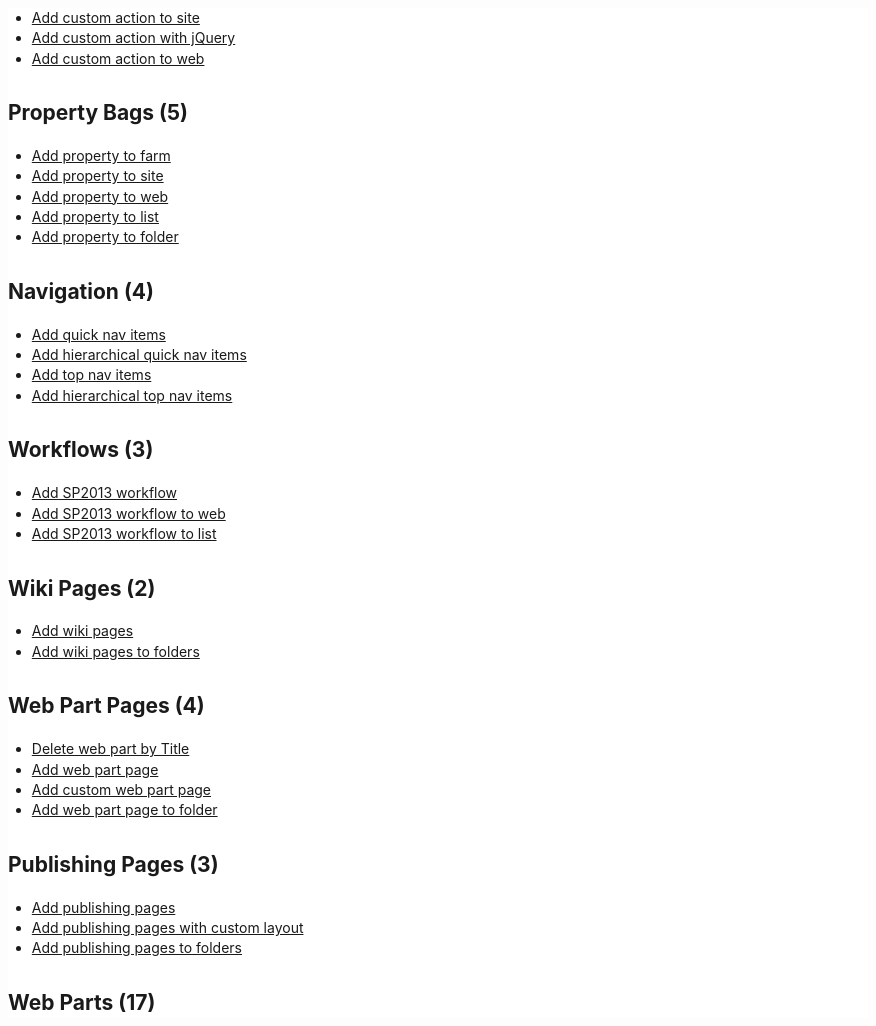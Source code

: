 * <a href='/spmeta2/reference/sp-foundation-definitions/usercustomactiondefinition#add-custom-action-to-site' target="_blank" rel="noreferrer">Add custom action to site</a>
* <a href='/spmeta2/reference/sp-foundation-definitions/usercustomactiondefinition#add-custom-action-with-jquery' target="_blank" rel="noreferrer">Add custom action with jQuery</a>
* <a href='/spmeta2/reference/sp-foundation-definitions/usercustomactiondefinition#add-custom-action-to-web' target="_blank" rel="noreferrer">Add custom action to web</a>
## Property Bags (5)
* <a href='/spmeta2/reference/sp-foundation-definitions/propertydefinition#add-property-to-farm' target="_blank" rel="noreferrer">Add property to farm</a>
* <a href='/spmeta2/reference/sp-foundation-definitions/propertydefinition#add-property-to-site' target="_blank" rel="noreferrer">Add property to site</a>
* <a href='/spmeta2/reference/sp-foundation-definitions/propertydefinition#add-property-to-web' target="_blank" rel="noreferrer">Add property to web</a>
* <a href='/spmeta2/reference/sp-foundation-definitions/propertydefinition#add-property-to-list' target="_blank" rel="noreferrer">Add property to list</a>
* <a href='/spmeta2/reference/sp-foundation-definitions/propertydefinition#add-property-to-folder' target="_blank" rel="noreferrer">Add property to folder</a>
## Navigation (4)
* <a href='/spmeta2/reference/sp-foundation-definitions/quicklaunchnavigationnodedefinition#add-quick-nav-items' target="_blank" rel="noreferrer">Add quick nav items</a>
* <a href='/spmeta2/reference/sp-foundation-definitions/quicklaunchnavigationnodedefinition#add-hierarchical-quick-nav-items' target="_blank" rel="noreferrer">Add hierarchical quick nav items</a>
* <a href='/spmeta2/reference/sp-foundation-definitions/topnavigationnodedefinition#add-top-nav-items' target="_blank" rel="noreferrer">Add top nav items</a>
* <a href='/spmeta2/reference/sp-foundation-definitions/topnavigationnodedefinition#add-hierarchical-top-nav-items' target="_blank" rel="noreferrer">Add hierarchical top nav items</a>
## Workflows (3)
* <a href='/spmeta2/reference/sp-foundation-definitions/sp2013workflowdefinition#add-sp2013-workflow' target="_blank" rel="noreferrer">Add SP2013 workflow</a>
* <a href='/spmeta2/reference/sp-foundation-definitions/sp2013workflowsubscriptiondefinition#add-sp2013-workflow-to-web' target="_blank" rel="noreferrer">Add SP2013 workflow to web</a>
* <a href='/spmeta2/reference/sp-foundation-definitions/sp2013workflowsubscriptiondefinition#add-sp2013-workflow-to-list' target="_blank" rel="noreferrer">Add SP2013 workflow to list</a>
## Wiki Pages (2)
* <a href='/spmeta2/reference/sp-foundation-definitions/wikipagedefinition#add-wiki-pages' target="_blank" rel="noreferrer">Add wiki pages</a>
* <a href='/spmeta2/reference/sp-foundation-definitions/wikipagedefinition#add-wiki-pages-to-folders' target="_blank" rel="noreferrer">Add wiki pages to folders</a>
## Web Part Pages (4)
* <a href='/spmeta2/reference/sp-foundation-definitions/deletewebpartsdefinition#delete-web-part-by-title' target="_blank" rel="noreferrer">Delete web part by Title</a>
* <a href='/spmeta2/reference/sp-foundation-definitions/webpartpagedefinition#add-web-part-page' target="_blank" rel="noreferrer">Add web part page</a>
* <a href='/spmeta2/reference/sp-foundation-definitions/webpartpagedefinition#add-custom-web-part-page' target="_blank" rel="noreferrer">Add custom web part page</a>
* <a href='/spmeta2/reference/sp-foundation-definitions/webpartpagedefinition#add-web-part-page-to-folder' target="_blank" rel="noreferrer">Add web part page to folder</a>
## Publishing Pages (3)
* <a href='/spmeta2/reference/sp-standard-definitions/publishingpagedefinition#add-publishing-pages' target="_blank" rel="noreferrer">Add publishing pages</a>
* <a href='/spmeta2/reference/sp-standard-definitions/publishingpagedefinition#add-publishing-pages-with-custom-layout' target="_blank" rel="noreferrer">Add publishing pages with custom layout</a>
* <a href='/spmeta2/reference/sp-standard-definitions/publishingpagedefinition#add-publishing-pages-to-folders' target="_blank" rel="noreferrer">Add publishing pages to folders</a>
## Web Parts (17)